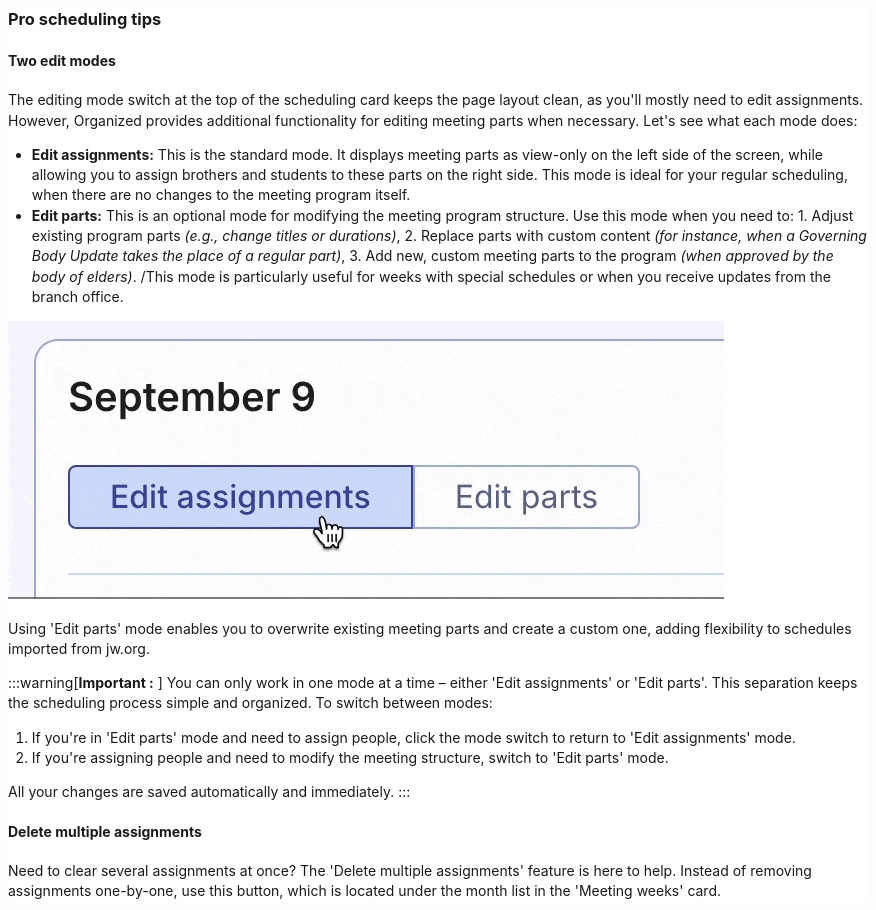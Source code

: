 ### Pro scheduling tips

#### Two edit modes

The editing mode switch at the top of the scheduling card keeps the page layout clean, as you'll mostly need to edit assignments. However, Organized provides additional functionality for editing meeting parts when necessary. Let's see what each mode does:

- **Edit assignments:** This is the standard mode. It displays meeting parts as view-only on the left side of the screen, while allowing you to assign brothers and students to these parts on the right side. This mode is ideal for your regular scheduling, when there are no changes to the meeting program itself.
- **Edit parts:** This is an optional mode for modifying the meeting program structure. Use this mode when you need to: 1. Adjust existing program parts _(e.g., change titles or durations)_, 2. Replace parts with custom content _(for instance, when a Governing Body Update takes the place of a regular part)_, 3. Add new, custom meeting parts to the program _(when approved by the body of elders)_. /This mode is particularly useful for weeks with special schedules or when you receive updates from the branch office.

![JW meeting scheduling modes – edit meeting parts or edit assignments](./img/edit-mode-tabs.gif)

Using 'Edit parts' mode enables you to overwrite existing meeting parts and create a custom one, adding flexibility to schedules imported from jw.org.

:::warning[**Important :** ]
You can only work in one mode at a time – either 'Edit assignments' or 'Edit parts'. This separation keeps the scheduling process simple and organized. To switch between modes:

1. If you're in 'Edit parts' mode and need to assign people, click the mode switch to return to 'Edit assignments' mode.
2. If you're assigning people and need to modify the meeting structure, switch to 'Edit parts' mode.

All your changes are saved automatically and immediately.
:::

#### Delete multiple assignments

Need to clear several assignments at once? The 'Delete multiple assignments' feature is here to help. Instead of removing assignments one-by-one, use this button, which is located under the month list in the 'Meeting weeks' card.
